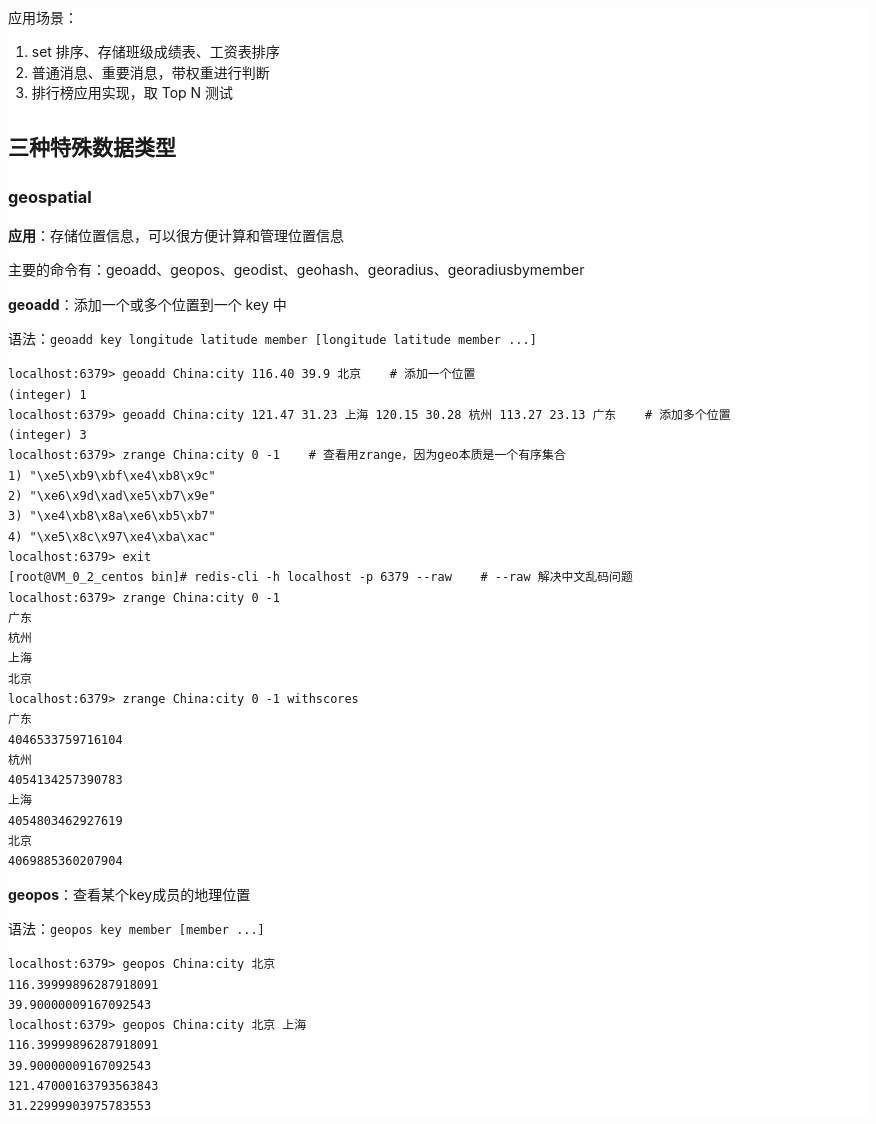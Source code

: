 应用场景：

1. set 排序、存储班级成绩表、工资表排序
2. 普通消息、重要消息，带权重进行判断
3. 排行榜应用实现，取 Top N 测试

## 三种特殊数据类型

### geospatial

**应用**：存储位置信息，可以很方便计算和管理位置信息

主要的命令有：geoadd、geopos、geodist、geohash、georadius、georadiusbymember

**geoadd**：添加一个或多个位置到一个 key 中

语法：`geoadd key longitude latitude member [longitude latitude member ...]`

```shell
localhost:6379> geoadd China:city 116.40 39.9 北京    # 添加一个位置
(integer) 1
localhost:6379> geoadd China:city 121.47 31.23 上海 120.15 30.28 杭州 113.27 23.13 广东    # 添加多个位置
(integer) 3
localhost:6379> zrange China:city 0 -1    # 查看用zrange，因为geo本质是一个有序集合
1) "\xe5\xb9\xbf\xe4\xb8\x9c"
2) "\xe6\x9d\xad\xe5\xb7\x9e"
3) "\xe4\xb8\x8a\xe6\xb5\xb7"
4) "\xe5\x8c\x97\xe4\xba\xac"
localhost:6379> exit
[root@VM_0_2_centos bin]# redis-cli -h localhost -p 6379 --raw    # --raw 解决中文乱码问题
localhost:6379> zrange China:city 0 -1
广东
杭州
上海
北京
localhost:6379> zrange China:city 0 -1 withscores
广东
4046533759716104
杭州
4054134257390783
上海
4054803462927619
北京
4069885360207904
```

**geopos**：查看某个key成员的地理位置

语法：`geopos key member [member ...]`

```shell
localhost:6379> geopos China:city 北京
116.39999896287918091
39.90000009167092543
localhost:6379> geopos China:city 北京 上海
116.39999896287918091
39.90000009167092543
121.47000163793563843
31.22999903975783553
```
